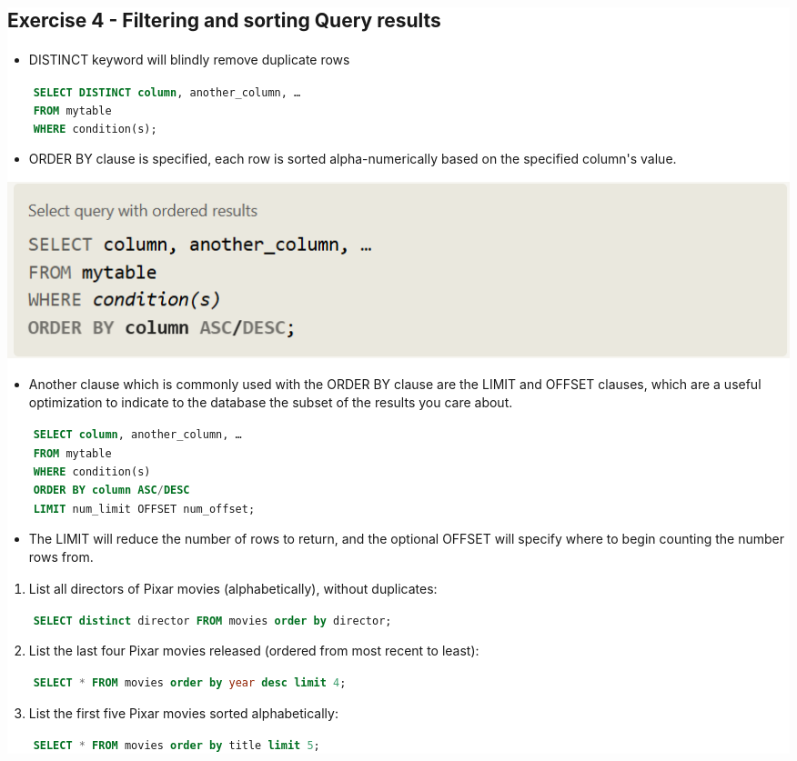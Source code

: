 ## Exercise 4 - Filtering and sorting Query results

- DISTINCT keyword will blindly remove duplicate rows

```sql
    SELECT DISTINCT column, another_column, …
    FROM mytable
    WHERE condition(s);
```

- ORDER BY clause is specified, each row is sorted alpha-numerically based on the specified column's value.

![](./pics/ORderBy.png)

- Another clause which is commonly used with the ORDER BY clause are the LIMIT and OFFSET clauses, which are a useful optimization to indicate to the database the subset of the results you care about.

```sql
    SELECT column, another_column, …
    FROM mytable
    WHERE condition(s)
    ORDER BY column ASC/DESC
    LIMIT num_limit OFFSET num_offset;
```

- The LIMIT will reduce the number of rows to return, and the optional OFFSET will specify where to begin counting the number rows from.

1. List all directors of Pixar movies (alphabetically), without duplicates:

```sql
    SELECT distinct director FROM movies order by director;
```

2. List the last four Pixar movies released (ordered from most recent to least):

```sql
    SELECT * FROM movies order by year desc limit 4;
```

3. List the first five Pixar movies sorted alphabetically:

```sql
    SELECT * FROM movies order by title limit 5;
```
